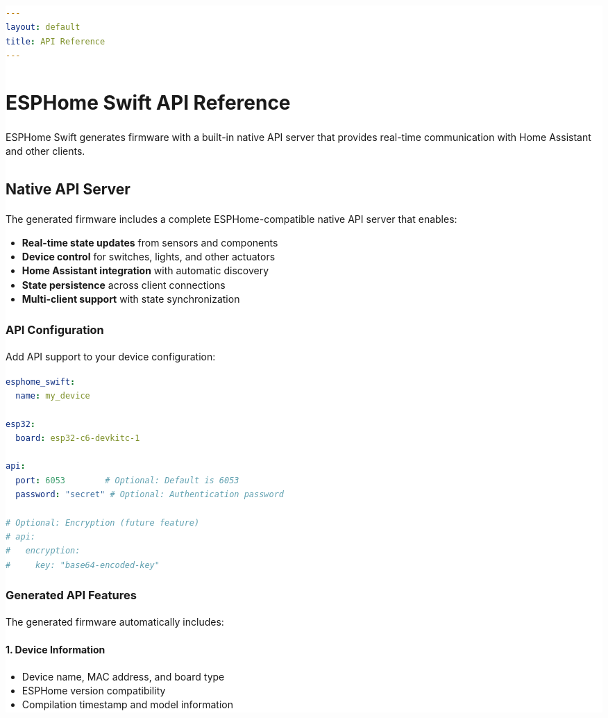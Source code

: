 ```yaml
---
layout: default
title: API Reference
---
```


# ESPHome Swift API Reference

ESPHome Swift generates firmware with a built-in native API server that provides real-time communication with Home Assistant and other clients.

## Native API Server

The generated firmware includes a complete ESPHome-compatible native API server that enables:

- **Real-time state updates** from sensors and components
- **Device control** for switches, lights, and other actuators  
- **Home Assistant integration** with automatic discovery
- **State persistence** across client connections
- **Multi-client support** with state synchronization

### API Configuration

Add API support to your device configuration:

```yaml
esphome_swift:
  name: my_device
  
esp32:
  board: esp32-c6-devkitc-1
  
api:
  port: 6053        # Optional: Default is 6053
  password: "secret" # Optional: Authentication password
  
# Optional: Encryption (future feature)
# api:
#   encryption:
#     key: "base64-encoded-key"
```

### Generated API Features

The generated firmware automatically includes:

#### 1. Device Information
- Device name, MAC address, and board type
- ESPHome version compatibility
- Compilation timestamp and model information
